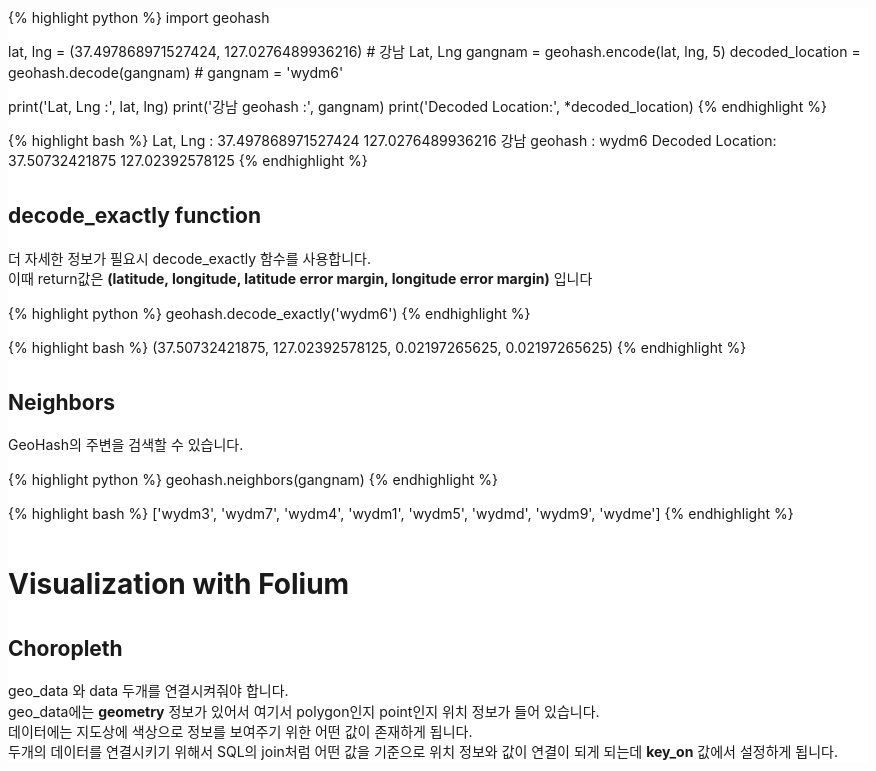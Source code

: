 
{% highlight python %}
import geohash

lat, lng = (37.497868971527424, 127.0276489936216) # 강남 Lat, Lng
gangnam = geohash.encode(lat, lng, 5)
decoded_location = geohash.decode(gangnam)  # gangnam = 'wydm6'

print('Lat, Lng        :', lat, lng)
print('강남 geohash     :', gangnam)
print('Decoded Location:', *decoded_location)
{% endhighlight %}

{% highlight bash %}
Lat, Lng        : 37.497868971527424 127.0276489936216
강남 geohash     : wydm6
Decoded Location: 37.50732421875 127.02392578125
{% endhighlight %}

## decode_exactly function

더 자세한 정보가 필요시 decode_exactly 함수를 사용합니다.<br>
이때 return값은 **(latitude, longitude, latitude error margin, longitude error margin)** 입니다

{% highlight python %}
geohash.decode_exactly('wydm6')
{% endhighlight %}

{% highlight bash %}
(37.50732421875, 127.02392578125, 0.02197265625, 0.02197265625)
{% endhighlight %}

## Neighbors

GeoHash의 주변을 검색할 수 있습니다.

{% highlight python %}
geohash.neighbors(gangnam)
{% endhighlight %}

{% highlight bash %}
['wydm3', 'wydm7', 'wydm4', 'wydm1', 'wydm5', 'wydmd', 'wydm9', 'wydme']
{% endhighlight %}


# Visualization with Folium

## Choropleth

geo_data 와 data 두개를 연결시켜줘야 합니다. <br>
geo_data에는 **geometry** 정보가 있어서 여기서 polygon인지 point인지 위치 정보가 들어 있습니다.<br>
데이터에는 지도상에 색상으로 정보를 보여주기 위한 어떤 값이 존재하게 됩니다.<br>
두개의 데이터를 연결시키기 위해서 SQL의 join처럼 어떤 값을 기준으로 위치 정보와 값이 연결이 되게 되는데 **key_on** 값에서 설정하게 됩니다.
